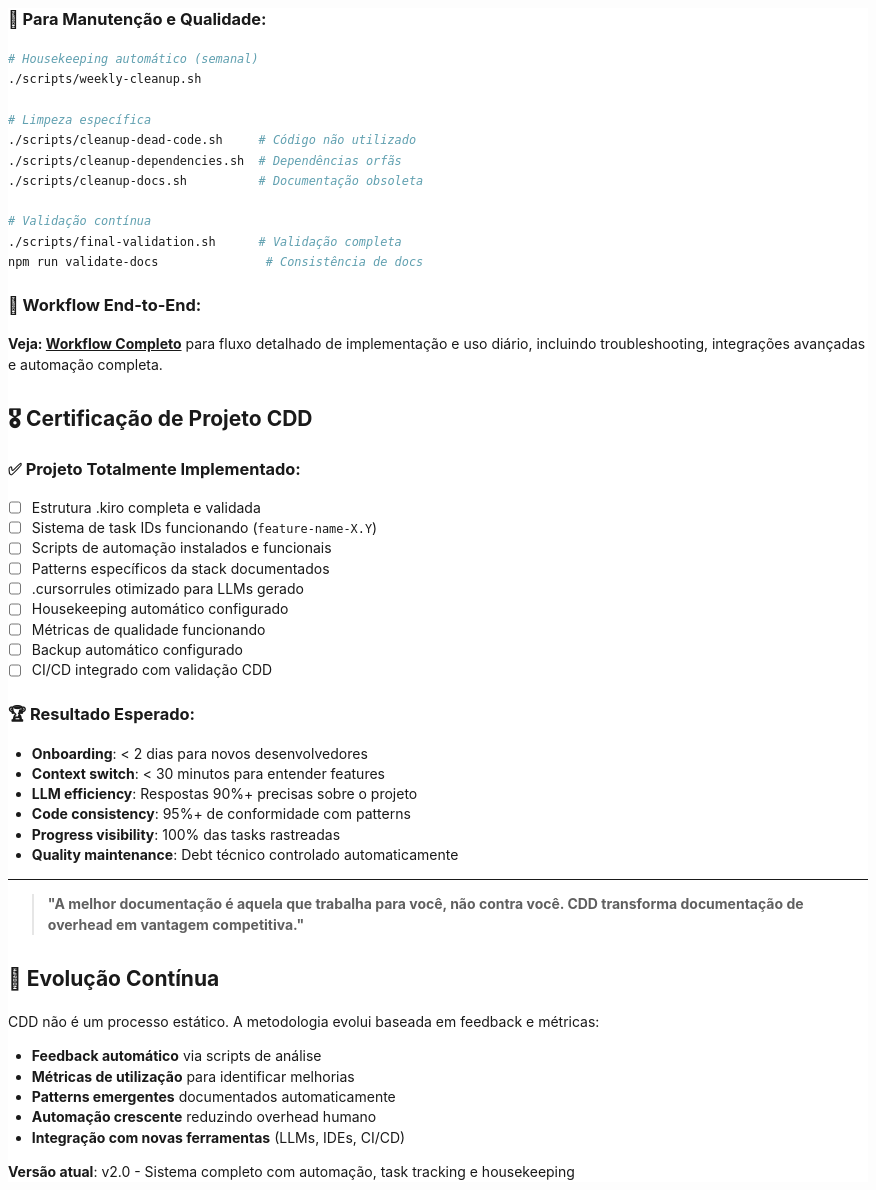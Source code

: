 ### 🧹 Para Manutenção e Qualidade:
```bash
# Housekeeping automático (semanal)
./scripts/weekly-cleanup.sh

# Limpeza específica
./scripts/cleanup-dead-code.sh     # Código não utilizado
./scripts/cleanup-dependencies.sh  # Dependências orfãs
./scripts/cleanup-docs.sh          # Documentação obsoleta

# Validação contínua
./scripts/final-validation.sh      # Validação completa
npm run validate-docs               # Consistência de docs
```

### 📘 Workflow End-to-End:
**Veja: [Workflow Completo](workflow-completo.md)** para fluxo detalhado de implementação e uso diário, incluindo troubleshooting, integrações avançadas e automação completa.

## 🎖️ Certificação de Projeto CDD

### ✅ Projeto Totalmente Implementado:
- [ ] Estrutura .kiro completa e validada
- [ ] Sistema de task IDs funcionando (`feature-name-X.Y`)
- [ ] Scripts de automação instalados e funcionais
- [ ] Patterns específicos da stack documentados
- [ ] .cursorrules otimizado para LLMs gerado
- [ ] Housekeeping automático configurado
- [ ] Métricas de qualidade funcionando
- [ ] Backup automático configurado
- [ ] CI/CD integrado com validação CDD

### 🏆 Resultado Esperado:
- **Onboarding**: < 2 dias para novos desenvolvedores
- **Context switch**: < 30 minutos para entender features
- **LLM efficiency**: Respostas 90%+ precisas sobre o projeto
- **Code consistency**: 95%+ de conformidade com patterns
- **Progress visibility**: 100% das tasks rastreadas
- **Quality maintenance**: Debt técnico controlado automaticamente

---

> **"A melhor documentação é aquela que trabalha para você, não contra você. CDD transforma documentação de overhead em vantagem competitiva."**

## 🔄 Evolução Contínua

CDD não é um processo estático. A metodologia evolui baseada em feedback e métricas:

- **Feedback automático** via scripts de análise
- **Métricas de utilização** para identificar melhorias
- **Patterns emergentes** documentados automaticamente
- **Automação crescente** reduzindo overhead humano
- **Integração com novas ferramentas** (LLMs, IDEs, CI/CD)

**Versão atual**: v2.0 - Sistema completo com automação, task tracking e housekeeping 